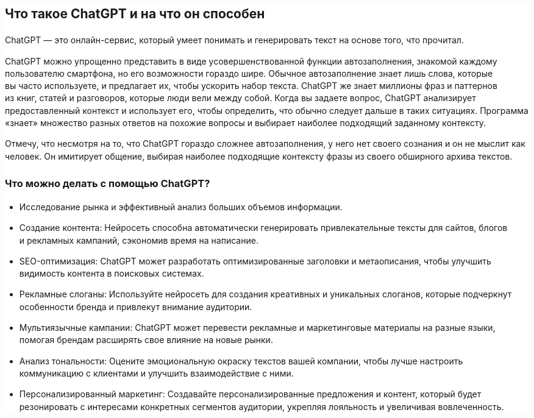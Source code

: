 

<section class="row-gap--m">
<h2 class="section__title h1 bold">Что&nbsp;такое ChatGPT и&nbsp;на&nbsp;что он&nbsp;способен</h2>

<p>ChatGPT&nbsp;&mdash; это онлайн-сервис, который умеет понимать и&nbsp;генерировать текст на&nbsp;основе того, что прочитал. </p>
<p>ChatGPT можно упрощенно представить в&nbsp;виде усовершенствованной функции автозаполнения, знакомой каждому пользователю смартфона, но&nbsp;его возможности гораздо шире. Обычное автозаполнение знает лишь слова, которые вы&nbsp;часто используете, и&nbsp;предлагает&nbsp;их, чтобы ускорить набор текста. ChatGPT&nbsp;же знает миллионы фраз и&nbsp;паттернов из&nbsp;книг, статей и&nbsp;разговоров, которые люди вели между собой. Когда вы&nbsp;задаете вопрос, ChatGPT анализирует предоставленный контекст и&nbsp;использует его, чтобы определить, что обычно следует дальше в&nbsp;таких ситуациях. Программа &laquo;знает&raquo; множество разных ответов на&nbsp;похожие вопросы и&nbsp;выбирает наиболее подходящий заданному контексту. </p>

<p>Отмечу, что несмотря на&nbsp;то, что ChatGPT гораздо сложнее автозаполнения, у&nbsp;него нет своего сознания и&nbsp;он&nbsp;не&nbsp;мыслит как человек. Он&nbsp;имитирует общение, выбирая наиболее подходящие контексту фразы из&nbsp;своего обширного архива текстов.</p>

<section class="row-gap--m">
<h3 class="h2 bold mt-m mb-m">Что можно делать с помощью ChatGPT?</h3>

<ul> 
	<li class="list-li"> 
		<p><span class="bold">Исследование рынка</span> и&nbsp;эффективный анализ больших объемов информации.</p>
 	</li>
	<li class="list-li"> 
		<p><span class="bold">Создание контента:</span> Нейросеть способна автоматически генерировать привлекательные тексты для сайтов, блогов и&nbsp;рекламных кампаний, сэкономив время на&nbsp;написание. </p>
 	</li>
	<li class="list-li"> 
		<p><span class="bold">SEO-оптимизация:</span> ChatGPT может разработать оптимизированные заголовки и&nbsp;метаописания, чтобы улучшить видимость контента в&nbsp;поисковых системах.</p>
 	</li>
	<li class="list-li"> 
		<p><span class="bold">Рекламные слоганы:</span> Используйте нейросеть для создания креативных и уникальных слоганов, которые подчеркнут особенности бренда и привлекут внимание аудитории.</p>
 	</li>
	<li class="list-li"> 
		<p><span class="bold">Мультиязычные кампании:</span> ChatGPT может перевести рекламные и&nbsp;маркетинговые материалы на&nbsp;разные языки, помогая брендам расширять свое влияние на&nbsp;новые рынки.</p>
 	</li>
	<li class="list-li"> 
		<p><span class="bold">Анализ тональности:</span> Оцените эмоциональную окраску текстов вашей компании, чтобы лучше настроить коммуникацию с&nbsp;клиентами и&nbsp;улучшить взаимодействие с&nbsp;ними. </p>
 	</li>
	<li class="list-li"> 
		<p><span class="bold">Персонализированный маркетинг:</span> Создавайте персонализированные предложения и&nbsp;контент, который будет резонировать с&nbsp;интересами конкретных сегментов аудитории, укрепляя лояльность и&nbsp;увеличивая вовлеченность. </p>
 	</li>
 </ul>
